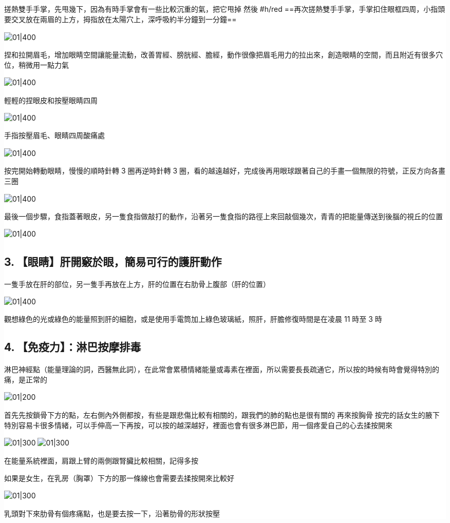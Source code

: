 搓熱雙手手掌，先甩幾下，因為有時手掌會有一些比較沉重的氣，把它甩掉
然後 #h/red ==再次搓熱雙手手掌，手掌扣住眼框四周，小指頭要交叉放在兩眉的上方，拇指放在太陽穴上，深呼吸約半分鐘到一分鐘==

![01|400](https://raw.githubusercontent.com/hoonsor/upgit-Obsidian/main/2022/07/17/upgit_20220717_1658037329.png)

捏和拉開眉毛，增加眼睛空間讓能量流動，改善胃經、膀胱經、膽經，動作很像把眉毛用力的拉出來，創造眼睛的空間，而且附近有很多穴位，稍微用一點力氣

![01|400](https://raw.githubusercontent.com/hoonsor/upgit-Obsidian/main/2022/07/17/upgit_20220717_1658037498.png)

輕輕的捏眼皮和按壓眼睛四周

![01|400](https://raw.githubusercontent.com/hoonsor/upgit-Obsidian/main/2022/07/17/upgit_20220717_1658037561.png)

手指按壓眉毛、眼睛四周酸痛處

![01|400](https://raw.githubusercontent.com/hoonsor/upgit-Obsidian/main/2022/07/17/upgit_20220717_1658037645.png)

按完開始轉動眼睛，慢慢的順時針轉 3 圈再逆時針轉 3 圈，看的越遠越好，完成後再用眼球跟著自己的手畫一個無限的符號，正反方向各畫三圈

![01|400](https://raw.githubusercontent.com/hoonsor/upgit-Obsidian/main/2022/07/17/upgit_20220717_1658037736.png)

最後一個步驟，食指蓋著眼皮，另一隻食指做敲打的動作，沿著另一隻食指的路徑上來回敲個幾次，青青的把能量傳送到後腦的視丘的位置

![01|400](https://raw.githubusercontent.com/hoonsor/upgit-Obsidian/main/2022/07/17/upgit_20220717_1658037817.png)

## 3. 【眼睛】肝開竅於眼，簡易可行的護肝動作

一隻手放在肝的部位，另一隻手再放在上方，肝的位置在右肋骨上腹部（肝的位置）

![01|400](https://raw.githubusercontent.com/hoonsor/upgit-Obsidian/main/2022/07/17/upgit_20220717_1658038001.png)

觀想綠色的光或綠色的能量照到肝的細胞，或是使用手電筒加上綠色玻璃紙，照肝，肝膽修復時間是在凌晨 11 時至 3 時

## 4. 【免疫力】：淋巴按摩排毒

淋巴神經點（能量理論的詞，西醫無此詞），在此常會累積情緒能量或毒素在裡面，所以需要長長疏通它，所以按的時候有時會覺得特別的痛，是正常的

![01|200](https://raw.githubusercontent.com/hoonsor/upgit-Obsidian/main/2022/07/17/upgit_20220717_1658038337.png)

首先先按鎖骨下方的點，左右側內外側都按，有些是跟悲傷比較有相關的，跟我們的肺的點也是很有關的
再來按胸骨
按完的話女生的腋下特別容易卡很多情緒，可以手伸高一下再按，可以按的越深越好，裡面也會有很多淋巴節，用一個疼愛自己的心去揉按開來

![01|300](https://raw.githubusercontent.com/hoonsor/upgit-Obsidian/main/2022/07/17/upgit_20220717_1658038549.png)
![01|300](https://raw.githubusercontent.com/hoonsor/upgit-Obsidian/main/2022/07/17/upgit_20220717_1658038602.png)

在能量系統裡面，肩跟上臂的兩側跟腎臟比較相關，記得多按

如果是女生，在乳房（胸罩）下方的那一條線也會需要去揉按開來比較好

![01|300](https://raw.githubusercontent.com/hoonsor/upgit-Obsidian/main/2022/07/17/upgit_20220717_1658038774.png)

乳頭對下來肋骨有個疼痛點，也是要去按一下，沿著肋骨的形狀按壓
